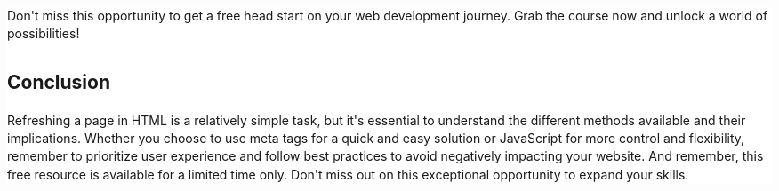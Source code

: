 Don't miss this opportunity to get a free head start on your web development journey. Grab the course now and unlock a world of possibilities!

## Conclusion

Refreshing a page in HTML is a relatively simple task, but it's essential to understand the different methods available and their implications. Whether you choose to use meta tags for a quick and easy solution or JavaScript for more control and flexibility, remember to prioritize user experience and follow best practices to avoid negatively impacting your website. And remember, this free resource is available for a limited time only. Don't miss out on this exceptional opportunity to expand your skills.
